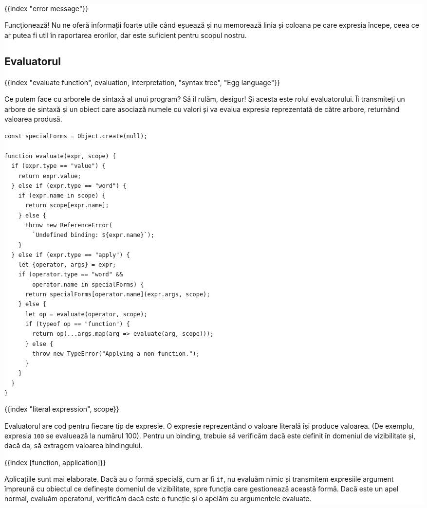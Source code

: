 {{index "error message"}}

Funcționează! Nu ne oferă informații foarte utile când eșuează și nu memorează linia și coloana pe care expresia începe, ceea ce ar putea fi util în raportarea erorilor, dar este suficient pentru scopul nostru.

## Evaluatorul

{{index "evaluate function", evaluation, interpretation, "syntax tree", "Egg language"}}

Ce putem face cu arborele de sintaxă al unui program? Să îl rulăm, desigur! Și acesta este rolul evaluatorului. Îi transmiteți un arbore de sintaxă și un obiect care asociază numele cu valori și va evalua expresia reprezentată de către arbore, returnând valoarea produsă.

```{includeCode: true}
const specialForms = Object.create(null);

function evaluate(expr, scope) {
  if (expr.type == "value") {
    return expr.value;
  } else if (expr.type == "word") {
    if (expr.name in scope) {
      return scope[expr.name];
    } else {
      throw new ReferenceError(
        `Undefined binding: ${expr.name}`);
    }
  } else if (expr.type == "apply") {
    let {operator, args} = expr;
    if (operator.type == "word" &&
        operator.name in specialForms) {
      return specialForms[operator.name](expr.args, scope);
    } else {
      let op = evaluate(operator, scope);
      if (typeof op == "function") {
        return op(...args.map(arg => evaluate(arg, scope)));
      } else {
        throw new TypeError("Applying a non-function.");
      }
    }
  }
}
```

{{index "literal expression", scope}}

Evaluatorul are cod pentru fiecare tip de expresie. O expresie reprezentând o valoare literală își produce valoarea. (De exemplu, expresia `100` se evaluează la numărul 100). Pentru un binding, trebuie să verificăm dacă este definit în domeniul de vizibilitate și, dacă da, să extragem valoarea bindingului.

{{index [function, application]}}

Aplicațiile sunt mai elaborate. Dacă au o formă specială, cum ar fi `if`, nu evaluăm nimic și transmitem expresiile argument împreună cu obiectul ce definește domeniul de vizibilitate, spre funcția care gestionează această formă. Dacă este un apel normal, evaluăm operatorul, verificăm dacă este o funcție și o apelăm cu argumentele evaluate.
